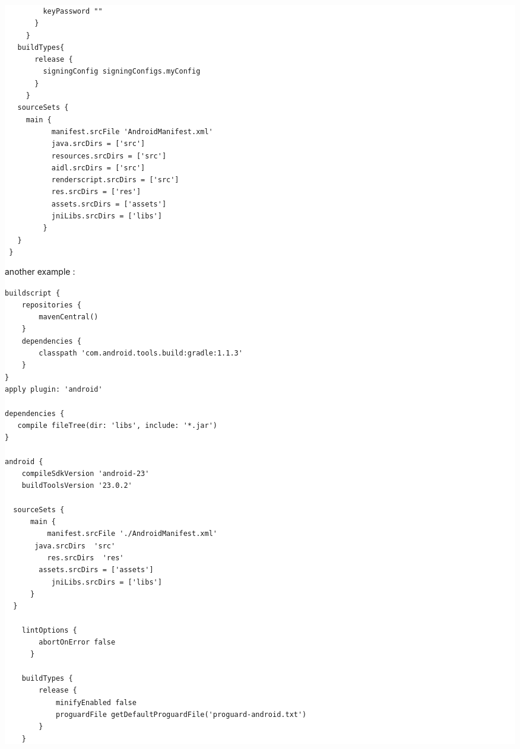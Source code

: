 ```
         keyPassword ""  
       }   
     }   
   buildTypes{   
       release {   
         signingConfig signingConfigs.myConfig   
       }   
     }   
   sourceSets {  
     main {   
           manifest.srcFile 'AndroidManifest.xml'   
           java.srcDirs = ['src']   
           resources.srcDirs = ['src']   
           aidl.srcDirs = ['src']   
           renderscript.srcDirs = ['src']   
           res.srcDirs = ['res']  
           assets.srcDirs = ['assets']   
           jniLibs.srcDirs = ['libs']   
         }   
   }  
 }  
```

another example :

```
buildscript {
    repositories {
        mavenCentral()
    }
    dependencies {
        classpath 'com.android.tools.build:gradle:1.1.3'
    }
}
apply plugin: 'android'

dependencies {  
   compile fileTree(dir: 'libs', include: '*.jar')  
}  

android {
    compileSdkVersion 'android-23'
    buildToolsVersion '23.0.2'

  sourceSets {
      main {
          manifest.srcFile './AndroidManifest.xml'
       java.srcDirs  'src'
          res.srcDirs  'res'
        assets.srcDirs = ['assets']   
           jniLibs.srcDirs = ['libs']   
      }
  }
    
    lintOptions {  
        abortOnError false  
      } 

    buildTypes {
        release {
            minifyEnabled false
            proguardFile getDefaultProguardFile('proguard-android.txt')
        }
    }
```